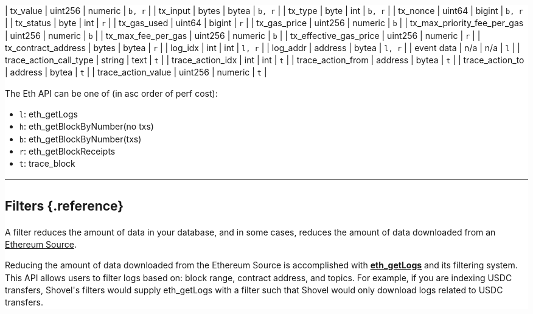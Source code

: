 | tx_value                     | uint256         | numeric          | `b, r`           |
| tx_input                     | bytes           | bytea            | `b, r`           |
| tx_type                      | byte            | int              | `b, r`           |
| tx_nonce                     | uint64          | bigint           | `b, r`           |
| tx_status                    | byte            | int              | `r`              |
| tx_gas_used                  | uint64          | bigint           | `r`              |
| tx_gas_price                 | uint256         | numeric          | `b`              |
| tx_max_priority_fee_per_gas  | uint256         | numeric          | `b`              |
| tx_max_fee_per_gas           | uint256         | numeric          | `b`              |
| tx_effective_gas_price       | uint256         | numeric          | `r`              |
| tx_contract_address          | bytes           | bytea            | `r`              |
| log_idx                      | int             | int              | `l, r`           |
| log_addr                     | address         | bytea            | `l, r`           |
| event data                   | n/a             | n/a              | `l`              |
| trace_action_call_type       | string          | text             | `t`              |
| trace_action_idx             | int             | int              | `t`              |
| trace_action_from            | address         | bytea            | `t`              |
| trace_action_to              | address         | bytea            | `t`              |
| trace_action_value           | uint256         | numeric          | `t`              |

The Eth API can be one of (in asc order of perf cost):

- `l`: eth_getLogs
- `h`: eth_getBlockByNumber(no txs)
- `b`: eth_getBlockByNumber(txs)
- `r`: eth_getBlockReceipts
- `t`: trace_block


<hr>

## Filters {.reference}

A filter reduces the amount of data in your database, and in some cases, reduces the amount of data downloaded from an [Ethereum Source](#ethereum-source).

Reducing the amount of data downloaded from the Ethereum Source is accomplished with [**eth_getLogs**](https://ethereum.org/en/developers/docs/apis/json-rpc/#eth_getlogs) and its filtering system. This API allows users to filter logs based on: block range, contract address, and topics. For example, if you are indexing USDC transfers, Shovel's filters would supply eth_getLogs with a filter such that Shovel would only download logs related to USDC transfers.
